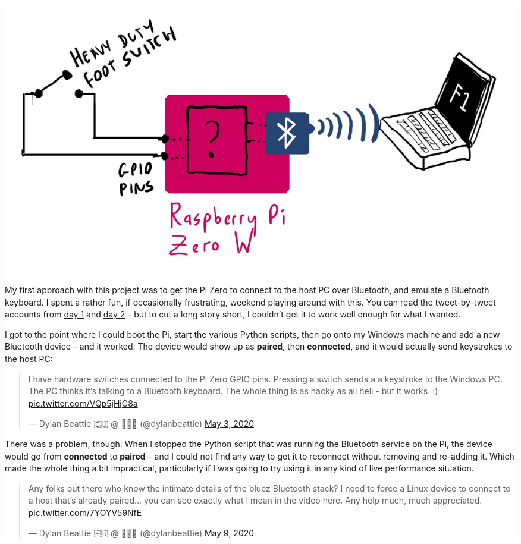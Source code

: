 ![Image](/images/posts/2020-05-17-raspberry-pi-footpedal/EXBPCCoWoAEHpK4.jpg)

My first approach with this project was to get the Pi Zero to connect to the host PC over Bluetooth, and emulate a Bluetooth keyboard. I spent a rather fun, if occasionally frustrating, weekend playing around with this. You can read the tweet-by-tweet accounts from [day 1](https://twitter.com/dylanbeattie/status/1256593530279145472) and [day 2](https://twitter.com/dylanbeattie/status/1256899500242804737) – but to cut a long story short, I couldn’t get it to work well enough for what I wanted. 

I got to the point where I could boot the Pi, start the various Python scripts, then go onto my Windows machine and add a new Bluetooth device – and it worked. The device would show up as **paired**, then **connected**, and it would actually send keystrokes to the host PC:

<blockquote class="twitter-tweet"><p lang="en" dir="ltr">I have hardware switches connected to the Pi Zero GPIO pins. Pressing a switch sends a a keystroke to the Windows PC. The PC thinks it’s talking to a Bluetooth keyboard. The whole thing is as hacky as all hell - but it works. :) <a href="https://t.co/VQp5jHjG8a">pic.twitter.com/VQp5jHjG8a</a></p>&mdash; Dylan Beattie 🇪🇺 @ 🏡🔑🔽 (@dylanbeattie) <a href="https://twitter.com/dylanbeattie/status/1257017418351812608?ref_src=twsrc%5Etfw">May 3, 2020</a></blockquote> <script async src="https://platform.twitter.com/widgets.js" charset="utf-8"></script>

There was a problem, though. When I stopped the Python script that was running the Bluetooth service on the Pi, the device would go from **connected** to **paired** – and I could not find any way to get it to reconnect without removing and re-adding it. Which made the whole thing a bit impractical, particularly if I was going to try using it in any kind of live performance situation.

<blockquote class="twitter-tweet"><p lang="en" dir="ltr">Any folks out there who know the intimate details of the bluez Bluetooth stack? I need to force a Linux device to connect to a host that’s already paired... you can see exactly what I mean in the video here. Any help much, much appreciated. <a href="https://t.co/7YOYV59NfE">pic.twitter.com/7YOYV59NfE</a></p>&mdash; Dylan Beattie 🇪🇺 @ 🏡🔑🔽 (@dylanbeattie) <a href="https://twitter.com/dylanbeattie/status/1259265653296463882?ref_src=twsrc%5Etfw">May 9, 2020</a></blockquote> <script async src="https://platform.twitter.com/widgets.js" charset="utf-8"></script>  
